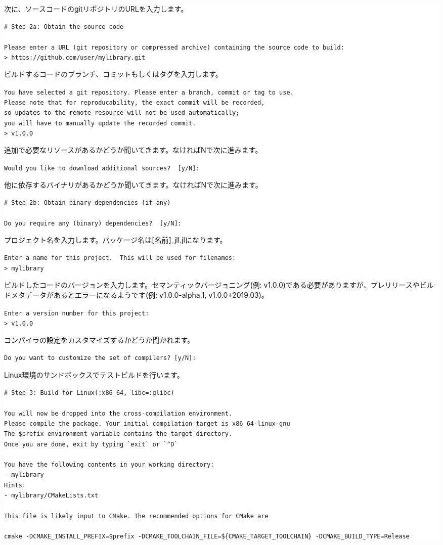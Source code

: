 次に、ソースコードのgitリポジトリのURLを入力します。

```
# Step 2a: Obtain the source code

Please enter a URL (git repository or compressed archive) containing the source code to build:
> https://github.com/user/mylibrary.git
````

ビルドするコードのブランチ、コミットもしくはタグを入力します。

```
You have selected a git repository. Please enter a branch, commit or tag to use.
Please note that for reproducability, the exact commit will be recorded, 
so updates to the remote resource will not be used automatically; 
you will have to manually update the recorded commit.
> v1.0.0
```

追加で必要なリソースがあるかどうか聞いてきます。なければNで次に進みます。

```
Would you like to download additional sources?  [y/N]: 
```

他に依存するバイナリがあるかどうか聞いてきます。なければNで次に進みます。

```
# Step 2b: Obtain binary dependencies (if any)

Do you require any (binary) dependencies?  [y/N]: 
```

プロジェクト名を入力します。パッケージ名は[名前]_jll.jlになります。

```
Enter a name for this project.  This will be used for filenames:
> mylibrary
```

ビルドしたコードのバージョンを入力します。セマンティックバージョニング(例: v1.0.0)である必要がありますが、プレリリースやビルドメタデータがあるとエラーになるようです(例: v1.0.0-alpha.1, v1.0.0+2019.03)。

```
Enter a version number for this project:
> v1.0.0
```

コンパイラの設定をカスタマイズするかどうか聞かれます。

```
Do you want to customize the set of compilers? [y/N]: 
```

Linux環境のサンドボックスでテストビルドを行います。

```
# Step 3: Build for Linux(:x86_64, libc=:glibc)

You will now be dropped into the cross-compilation environment.
Please compile the package. Your initial compilation target is x86_64-linux-gnu
The $prefix environment variable contains the target directory.
Once you are done, exit by typing `exit` or `^D`

You have the following contents in your working directory:
- mylibrary
Hints:
- mylibrary/CMakeLists.txt

This file is likely input to CMake. The recommended options for CMake are

cmake -DCMAKE_INSTALL_PREFIX=$prefix -DCMAKE_TOOLCHAIN_FILE=${CMAKE_TARGET_TOOLCHAIN} -DCMAKE_BUILD_TYPE=Release
```